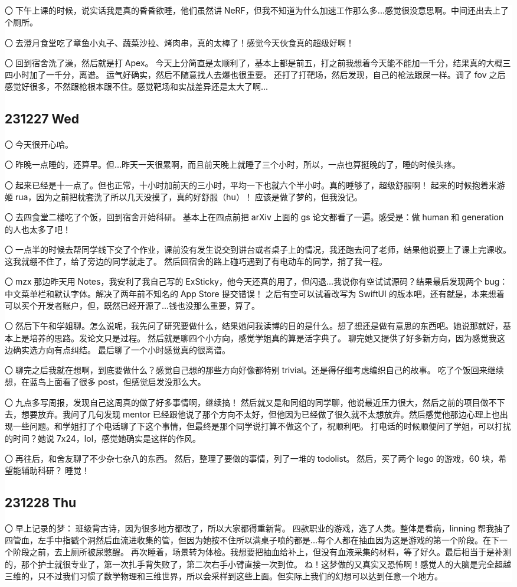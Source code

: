 〇 下午上课的时候，说实话我是真的昏昏欲睡，他们虽然讲 NeRF，但我不知道为什么加速工作那么多...感觉很没意思啊。中间还出去上了个厕所。

〇 去澄月食堂吃了章鱼小丸子、蔬菜沙拉、烤肉串，真的太棒了！感觉今天伙食真的超级好啊！

〇 回到宿舍洗了澡，然后就是打 Apex。
今天上分简直是太顺利了，基本上都是前五，打之前我想着今天能不能加一千分，结果真的大概三四小时加了一千分，离谱。
运气好确实，然后不随意找人去爆也很重要。
还打了打靶场，然后发现，自己的枪法跟屎一样。调了 fov 之后感觉好很多，不然跟枪根本跟不住。感觉靶场和实战差异还是太大了啊...

## 231227 Wed

〇 今天很开心哈。

〇 昨晚一点睡的，还算早。但...昨天一天很累啊，而且前天晚上就睡了三个小时，所以，一点也算挺晚的了，睡的时候头疼。

〇 起来已经是十一点了。但也正常，十小时加前天的三小时，平均一下也就六个半小时。真的睡够了，超级舒服啊！
起来的时候抱着米游姬 rua，因为之前把枕套洗了所以几天没摸了，真的好舒服（hu）！
应该是做了梦的，但我没记。

〇 去四食堂二楼吃了个饭，回到宿舍开始科研。
基本上在四点前把 arXiv 上面的 gs 论文都看了一遍。感受是：做 human 和 generation 的人也太多了吧！

〇 一点半的时候去帮同学线下交了个作业，课前没有发生说交到讲台或者桌子上的情况，我还跑去问了老师，结果他说要上了课上完课收。这我就绷不住了，给了旁边的同学就走了。
然后回宿舍的路上碰巧遇到了有电动车的同学，捎了我一程。

〇 mzx 那边昨天用 Notes，我安利了我自己写的 ExSticky，他今天还真的用了，但闪退...我说你有空试试源码？结果最后发现两个 bug：中文菜单栏和默认字体。解决了两年前不知名的 App Store 提交错误！
之后有空可以试着改写为 SwiftUI 的版本吧，还有就是，本来想着可以买个开发者账户，但，既然已经开源了...钱也没那么重要，算了。

〇 然后下午和学姐聊。怎么说呢，我先问了研究要做什么，结果她问我读博的目的是什么。想了想还是做有意思的东西吧。她说那就好，基本上是培养的思路。发论文只是过程。
然后就是聊四个小方向，感觉学姐真的算是活字典了。
聊完她又提供了好多新方向，因为感觉我这边确实选方向有点纠结。
最后聊了一个小时感觉真的很离谱。

〇 聊完之后我就在想啊，到底要做什么？感觉自己想的那些方向好像都特别 trivial。还是得仔细考虑编织自己的故事。
吃了个饭回来继续想，在蓝鸟上面看了很多 post，但感觉启发没那么大。

〇 九点多写周报，发现自己这周真的做了好多事情啊，继续搞！
然后就又是和同组的同学聊，他说最近压力很大，然后之前的项目做不下去，想要放弃。我问了几句发现 mentor 已经跟他说了那个方向不太好，但他因为已经做了很久就不太想放弃。然后感觉他那边心理上也出现一些问题。和学姐打了个电话聊了下这个事情，但最终是那个同学说打算不做这个了，祝顺利吧。
打电话的时候顺便问了学姐，可以打扰的时间？她说 7x24，lol，感觉她确实是这样的作风。

〇 再往后，和舍友聊了不少杂七杂八的东西。
然后，整理了要做的事情，列了一堆的 todolist。
然后，买了两个 lego 的游戏，60 块，希望能辅助科研？
睡觉！

## 231228 Thu

〇 早上记录的梦：
班级背古诗，因为很多地方都改了，所以大家都得重新背。
四款职业的游戏，选了人类。整体是看病，linning 帮我抽了四管血，左手中指戳个洞然后血流进收集的管，但因为她按不住所以满桌子喷的都是...每个人都在抽血因为这是游戏的第一个阶段。在下一个阶段之前，去上厕所被尿憋醒。
再次睡着，场景转为体检。我想要把抽血给补上，但没有血液采集的材料，等了好久。最后相当于是补测的，那个护士就很专业了，第一次扎手背失败了，第二次右手小臂直接一次到位。
ね！这梦做的又真实又恐怖啊！感觉人的大脑是完全超越三维的，只不过我们习惯了数学物理和三维世界，所以会采样到这些上面。但实际上我们的幻想可以达到任意一个地方。
